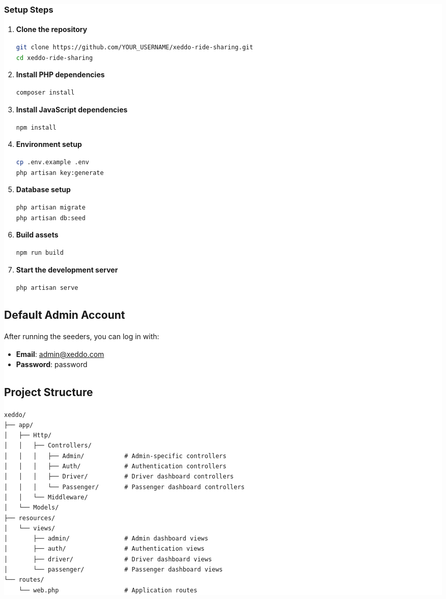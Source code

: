 ### Setup Steps

1. **Clone the repository**
   ```bash
   git clone https://github.com/YOUR_USERNAME/xeddo-ride-sharing.git
   cd xeddo-ride-sharing
   ```

2. **Install PHP dependencies**
   ```bash
   composer install
   ```

3. **Install JavaScript dependencies**
   ```bash
   npm install
   ```

4. **Environment setup**
   ```bash
   cp .env.example .env
   php artisan key:generate
   ```

5. **Database setup**
   ```bash
   php artisan migrate
   php artisan db:seed
   ```

6. **Build assets**
   ```bash
   npm run build
   ```

7. **Start the development server**
   ```bash
   php artisan serve
   ```

## Default Admin Account

After running the seeders, you can log in with:
- **Email**: admin@xeddo.com
- **Password**: password

## Project Structure

```
xeddo/
├── app/
│   ├── Http/
│   │   ├── Controllers/
│   │   │   ├── Admin/           # Admin-specific controllers
│   │   │   ├── Auth/            # Authentication controllers
│   │   │   ├── Driver/          # Driver dashboard controllers
│   │   │   └── Passenger/       # Passenger dashboard controllers
│   │   └── Middleware/
│   └── Models/
├── resources/
│   └── views/
│       ├── admin/               # Admin dashboard views
│       ├── auth/                # Authentication views
│       ├── driver/              # Driver dashboard views
│       └── passenger/           # Passenger dashboard views
└── routes/
    └── web.php                  # Application routes
```

